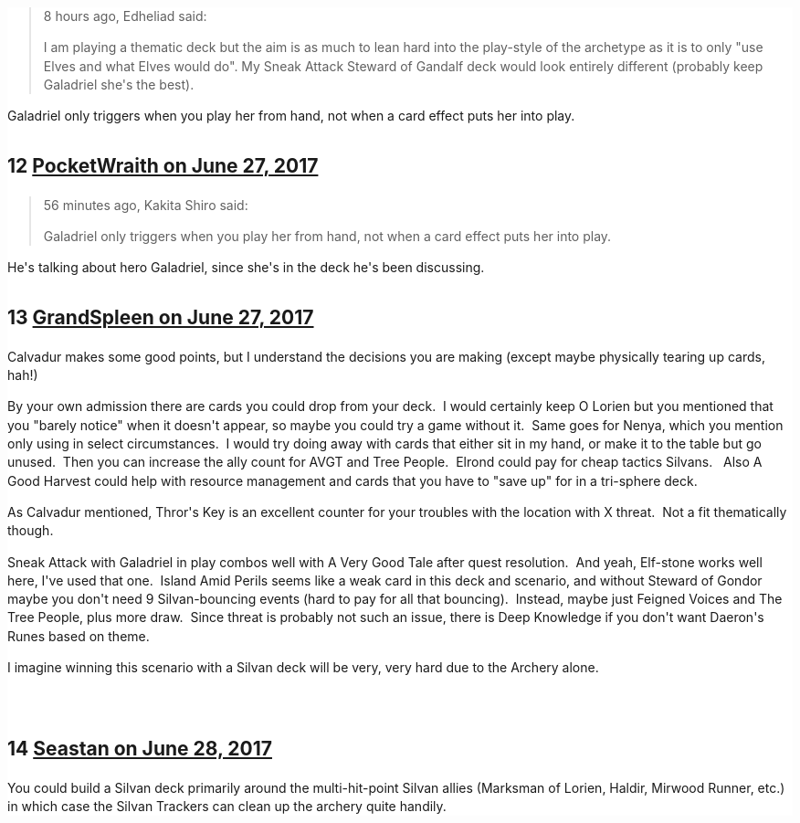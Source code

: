 > 8 hours ago, Edheliad said:
> 
> I am playing a thematic deck but the aim is as much to lean hard into the play-style of the archetype as it is to only "use Elves and what Elves would do". My Sneak Attack Steward of Gandalf deck would look entirely different (probably keep Galadriel she's the best).

Galadriel only triggers when you play her from hand, not when a card effect puts her into play.

## 12 [PocketWraith on June 27, 2017](https://community.fantasyflightgames.com/topic/252875-helms-deep/?do=findComment&comment=2855712)

> 56 minutes ago, Kakita Shiro said:
> 
> Galadriel only triggers when you play her from hand, not when a card effect puts her into play.

He's talking about hero Galadriel, since she's in the deck he's been discussing.

## 13 [GrandSpleen on June 27, 2017](https://community.fantasyflightgames.com/topic/252875-helms-deep/?do=findComment&comment=2856024)

Calvadur makes some good points, but I understand the decisions you are making (except maybe physically tearing up cards, hah!)

By your own admission there are cards you could drop from your deck.  I would certainly keep O Lorien but you mentioned that you "barely notice" when it doesn't appear, so maybe you could try a game without it.  Same goes for Nenya, which you mention only using in select circumstances.  I would try doing away with cards that either sit in my hand, or make it to the table but go unused.  Then you can increase the ally count for AVGT and Tree People.  Elrond could pay for cheap tactics Silvans.   Also A Good Harvest could help with resource management and cards that you have to "save up" for in a tri-sphere deck.

As Calvadur mentioned, Thror's Key is an excellent counter for your troubles with the location with X threat.  Not a fit thematically though.

Sneak Attack with Galadriel in play combos well with A Very Good Tale after quest resolution.  And yeah, Elf-stone works well here, I've used that one.  Island Amid Perils seems like a weak card in this deck and scenario, and without Steward of Gondor maybe you don't need 9 Silvan-bouncing events (hard to pay for all that bouncing).  Instead, maybe just Feigned Voices and The Tree People, plus more draw.  Since threat is probably not such an issue, there is Deep Knowledge if you don't want Daeron's Runes based on theme.

I imagine winning this scenario with a Silvan deck will be very, very hard due to the Archery alone.

 

## 14 [Seastan on June 28, 2017](https://community.fantasyflightgames.com/topic/252875-helms-deep/?do=findComment&comment=2856229)

You could build a Silvan deck primarily around the multi-hit-point Silvan allies (Marksman of Lorien, Haldir, Mirwood Runner, etc.) in which case the Silvan Trackers can clean up the archery quite handily.
